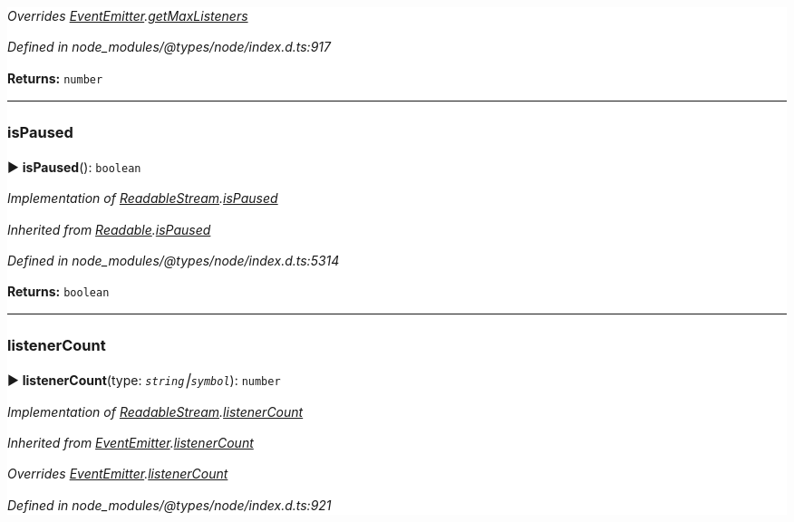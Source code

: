 *Overrides [EventEmitter](_node_modules__types_node_index_d_.nodejs.eventemitter.md).[getMaxListeners](_node_modules__types_node_index_d_.nodejs.eventemitter.md#getmaxlisteners)*

*Defined in node_modules/@types/node/index.d.ts:917*





**Returns:** `number`





___

<a id="ispaused"></a>

###  isPaused

► **isPaused**(): `boolean`



*Implementation of [ReadableStream](../interfaces/_node_modules__types_node_index_d_.nodejs.readablestream.md).[isPaused](../interfaces/_node_modules__types_node_index_d_.nodejs.readablestream.md#ispaused)*

*Inherited from [Readable](_node_modules__types_node_index_d_._stream_.internal.readable.md).[isPaused](_node_modules__types_node_index_d_._stream_.internal.readable.md#ispaused)*

*Defined in node_modules/@types/node/index.d.ts:5314*





**Returns:** `boolean`





___

<a id="listenercount"></a>

###  listenerCount

► **listenerCount**(type: *`string`⎮`symbol`*): `number`



*Implementation of [ReadableStream](../interfaces/_node_modules__types_node_index_d_.nodejs.readablestream.md).[listenerCount](../interfaces/_node_modules__types_node_index_d_.nodejs.readablestream.md#listenercount)*

*Inherited from [EventEmitter](_node_modules__types_node_index_d_._events_.internal.eventemitter.md).[listenerCount](_node_modules__types_node_index_d_._events_.internal.eventemitter.md#listenercount)*

*Overrides [EventEmitter](_node_modules__types_node_index_d_.nodejs.eventemitter.md).[listenerCount](_node_modules__types_node_index_d_.nodejs.eventemitter.md#listenercount)*

*Defined in node_modules/@types/node/index.d.ts:921*
